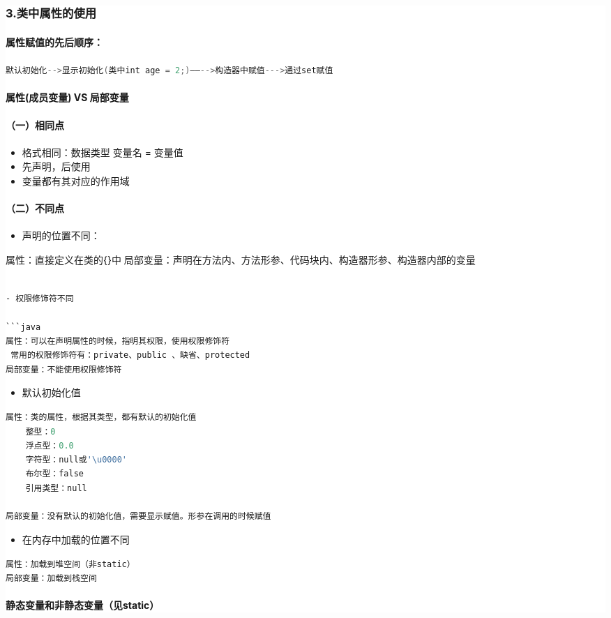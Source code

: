 

### 3.类中属性的使用

#### 属性赋值的先后顺序：

```java
默认初始化-->显示初始化(类中int age = 2;)——-->构造器中赋值--->通过set赋值
```

#### 属性(成员变量) VS 局部变量

#### （一）相同点

- 格式相同：数据类型 变量名 = 变量值
- 先声明，后使用
- 变量都有其对应的作用域

#### （二）不同点

- 声明的位置不同：

   

属性：直接定义在类的{}中
局部变量：声明在方法内、方法形参、代码块内、构造器形参、构造器内部的变量
   ```

- 权限修饰符不同

​```java
属性：可以在声明属性的时候，指明其权限，使用权限修饰符
	常用的权限修饰符有：private、public 、缺省、protected
局部变量：不能使用权限修饰符
   ```

- 默认初始化值

```java
属性：类的属性，根据其类型，都有默认的初始化值
    整型：0
    浮点型：0.0
    字符型：null或'\u0000'
    布尔型：false
    引用类型：null
    
局部变量：没有默认的初始化值，需要显示赋值。形参在调用的时候赋值
```

- 在内存中加载的位置不同

```java
属性：加载到堆空间（非static）
局部变量：加载到栈空间
```



#### 静态变量和非静态变量（见static）
